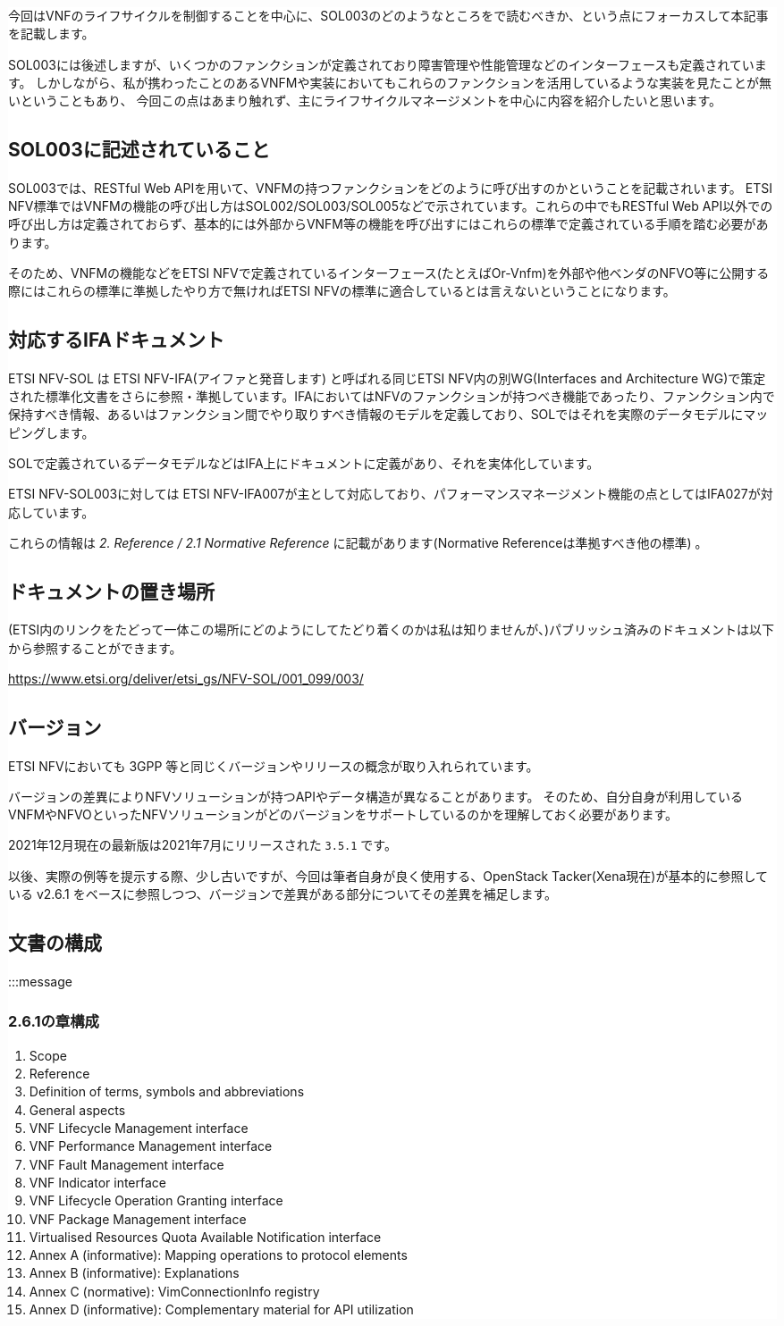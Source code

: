 今回はVNFのライフサイクルを制御することを中心に、SOL003のどのようなところをで読むべきか、という点にフォーカスして本記事を記載します。

SOL003には後述しますが、いくつかのファンクションが定義されており障害管理や性能管理などのインターフェースも定義されています。
しかしながら、私が携わったことのあるVNFMや実装においてもこれらのファンクションを活用しているような実装を見たことが無いということもあり、
今回この点はあまり触れず、主にライフサイクルマネージメントを中心に内容を紹介したいと思います。


## SOL003に記述されていること

SOL003では、RESTful Web APIを用いて、VNFMの持つファンクションをどのように呼び出すのかということを記載されいます。
ETSI NFV標準ではVNFMの機能の呼び出し方はSOL002/SOL003/SOL005などで示されています。これらの中でもRESTful Web API以外での呼び出し方は定義されておらず、基本的には外部からVNFM等の機能を呼び出すにはこれらの標準で定義されている手順を踏む必要があります。

そのため、VNFMの機能などをETSI NFVで定義されているインターフェース(たとえばOr-Vnfm)を外部や他ベンダのNFVO等に公開する際にはこれらの標準に準拠したやり方で無ければETSI NFVの標準に適合しているとは言えないということになります。

## 対応するIFAドキュメント

ETSI NFV-SOL は ETSI NFV-IFA(アイファと発音します) と呼ばれる同じETSI NFV内の別WG(Interfaces and Architecture WG)で策定された標準化文書をさらに参照・準拠しています。IFAにおいてはNFVのファンクションが持つべき機能であったり、ファンクション内で保持すべき情報、あるいはファンクション間でやり取りすべき情報のモデルを定義しており、SOLではそれを実際のデータモデルにマッピングします。

SOLで定義されているデータモデルなどはIFA上にドキュメントに定義があり、それを実体化しています。

ETSI NFV-SOL003に対しては ETSI NFV-IFA007が主として対応しており、パフォーマンスマネージメント機能の点としてはIFA027が対応しています。

これらの情報は *2. Reference / 2.1 Normative Reference* に記載があります(Normative Referenceは準拠すべき他の標準) 。



## ドキュメントの置き場所

(ETSI内のリンクをたどって一体この場所にどのようにしてたどり着くのかは私は知りませんが、)パブリッシュ済みのドキュメントは以下から参照することができます。

https://www.etsi.org/deliver/etsi_gs/NFV-SOL/001_099/003/


## バージョン

ETSI NFVにおいても 3GPP 等と同じくバージョンやリリースの概念が取り入れられています。

バージョンの差異によりNFVソリューションが持つAPIやデータ構造が異なることがあります。
そのため、自分自身が利用しているVNFMやNFVOといったNFVソリューションがどのバージョンをサポートしているのかを理解しておく必要があります。

2021年12月現在の最新版は2021年7月にリリースされた `3.5.1` です。

以後、実際の例等を提示する際、少し古いですが、今回は筆者自身が良く使用する、OpenStack Tacker(Xena現在)が基本的に参照している v2.6.1 をベースに参照しつつ、バージョンで差異がある部分についてその差異を補足します。

## 文書の構成

:::message
### 2.6.1の章構成
1. Scope
2. Reference
3. Definition of terms, symbols and abbreviations 
4. General aspects
5. VNF Lifecycle Management interface
6. VNF Performance Management interface
7. VNF Fault Management interface
8. VNF Indicator interface
9. VNF Lifecycle Operation Granting interface
10. VNF Package Management interface
11. Virtualised Resources Quota Available Notification interface
12. Annex A (informative): Mapping operations to protocol elements
13. Annex B (informative): Explanations
14. Annex C (normative): VimConnectionInfo registry
15. Annex D (informative): Complementary material for API utilization